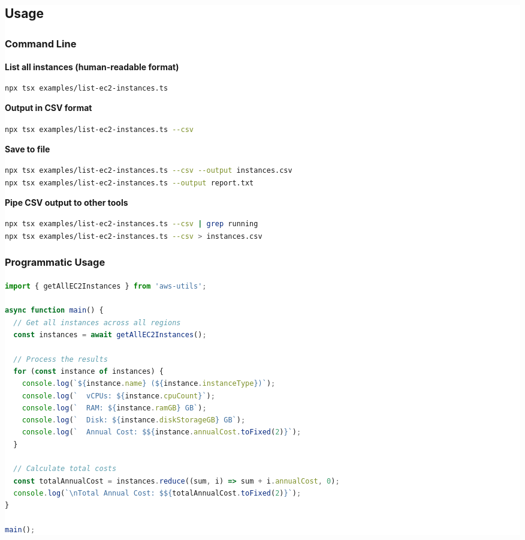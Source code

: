 ```json
```

## Usage

### Command Line

**List all instances (human-readable format)**
```bash
npx tsx examples/list-ec2-instances.ts
```

**Output in CSV format**
```bash
npx tsx examples/list-ec2-instances.ts --csv
```

**Save to file**
```bash
npx tsx examples/list-ec2-instances.ts --csv --output instances.csv
npx tsx examples/list-ec2-instances.ts --output report.txt
```

**Pipe CSV output to other tools**
```bash
npx tsx examples/list-ec2-instances.ts --csv | grep running
npx tsx examples/list-ec2-instances.ts --csv > instances.csv
```

### Programmatic Usage

```typescript
import { getAllEC2Instances } from 'aws-utils';

async function main() {
  // Get all instances across all regions
  const instances = await getAllEC2Instances();

  // Process the results
  for (const instance of instances) {
    console.log(`${instance.name} (${instance.instanceType})`);
    console.log(`  vCPUs: ${instance.cpuCount}`);
    console.log(`  RAM: ${instance.ramGB} GB`);
    console.log(`  Disk: ${instance.diskStorageGB} GB`);
    console.log(`  Annual Cost: $${instance.annualCost.toFixed(2)}`);
  }

  // Calculate total costs
  const totalAnnualCost = instances.reduce((sum, i) => sum + i.annualCost, 0);
  console.log(`\nTotal Annual Cost: $${totalAnnualCost.toFixed(2)}`);
}

main();
```
